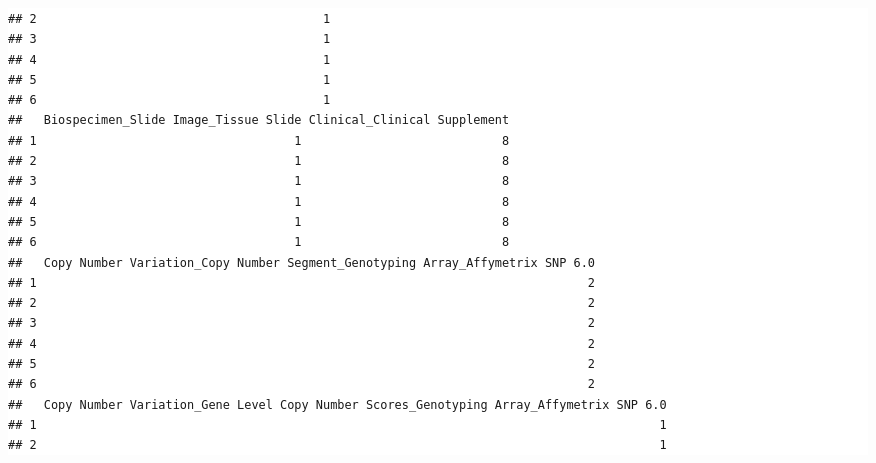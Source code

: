     ## 2                                        1
    ## 3                                        1
    ## 4                                        1
    ## 5                                        1
    ## 6                                        1
    ##   Biospecimen_Slide Image_Tissue Slide Clinical_Clinical Supplement
    ## 1                                    1                            8
    ## 2                                    1                            8
    ## 3                                    1                            8
    ## 4                                    1                            8
    ## 5                                    1                            8
    ## 6                                    1                            8
    ##   Copy Number Variation_Copy Number Segment_Genotyping Array_Affymetrix SNP 6.0
    ## 1                                                                             2
    ## 2                                                                             2
    ## 3                                                                             2
    ## 4                                                                             2
    ## 5                                                                             2
    ## 6                                                                             2
    ##   Copy Number Variation_Gene Level Copy Number Scores_Genotyping Array_Affymetrix SNP 6.0
    ## 1                                                                                       1
    ## 2                                                                                       1